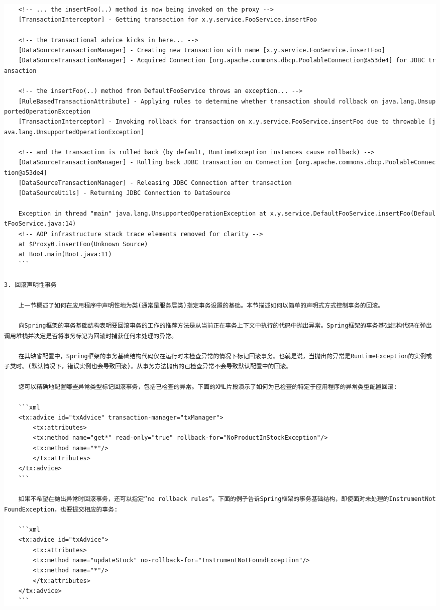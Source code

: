         <!-- ... the insertFoo(..) method is now being invoked on the proxy -->
        [TransactionInterceptor] - Getting transaction for x.y.service.FooService.insertFoo

        <!-- the transactional advice kicks in here... -->
        [DataSourceTransactionManager] - Creating new transaction with name [x.y.service.FooService.insertFoo]
        [DataSourceTransactionManager] - Acquired Connection [org.apache.commons.dbcp.PoolableConnection@a53de4] for JDBC transaction

        <!-- the insertFoo(..) method from DefaultFooService throws an exception... -->
        [RuleBasedTransactionAttribute] - Applying rules to determine whether transaction should rollback on java.lang.UnsupportedOperationException
        [TransactionInterceptor] - Invoking rollback for transaction on x.y.service.FooService.insertFoo due to throwable [java.lang.UnsupportedOperationException]

        <!-- and the transaction is rolled back (by default, RuntimeException instances cause rollback) -->
        [DataSourceTransactionManager] - Rolling back JDBC transaction on Connection [org.apache.commons.dbcp.PoolableConnection@a53de4]
        [DataSourceTransactionManager] - Releasing JDBC Connection after transaction
        [DataSourceUtils] - Returning JDBC Connection to DataSource

        Exception in thread "main" java.lang.UnsupportedOperationException at x.y.service.DefaultFooService.insertFoo(DefaultFooService.java:14)
        <!-- AOP infrastructure stack trace elements removed for clarity -->
        at $Proxy0.insertFoo(Unknown Source)
        at Boot.main(Boot.java:11)
        ```

    3. 回滚声明性事务

        上一节概述了如何在应用程序中声明性地为类(通常是服务层类)指定事务设置的基础。本节描述如何以简单的声明式方式控制事务的回滚。

        向Spring框架的事务基础结构表明要回滚事务的工作的推荐方法是从当前正在事务上下文中执行的代码中抛出异常。Spring框架的事务基础结构代码在弹出调用堆栈并决定是否将事务标记为回滚时捕获任何未处理的异常。

        在其缺省配置中，Spring框架的事务基础结构代码仅在运行时未检查异常的情况下标记回滚事务。也就是说，当抛出的异常是RuntimeException的实例或子类时。(默认情况下，错误实例也会导致回滚)。从事务方法抛出的已检查异常不会导致默认配置中的回滚。

        您可以精确地配置哪些异常类型标记回滚事务，包括已检查的异常。下面的XML片段演示了如何为已检查的特定于应用程序的异常类型配置回滚:

        ```xml
        <tx:advice id="txAdvice" transaction-manager="txManager">
            <tx:attributes>
            <tx:method name="get*" read-only="true" rollback-for="NoProductInStockException"/>
            <tx:method name="*"/>
            </tx:attributes>
        </tx:advice>
        ```

        如果不希望在抛出异常时回滚事务，还可以指定“no rollback rules”。下面的例子告诉Spring框架的事务基础结构，即使面对未处理的InstrumentNotFoundException，也要提交相应的事务:

        ```xml
        <tx:advice id="txAdvice">
            <tx:attributes>
            <tx:method name="updateStock" no-rollback-for="InstrumentNotFoundException"/>
            <tx:method name="*"/>
            </tx:attributes>
        </tx:advice>
        ```
